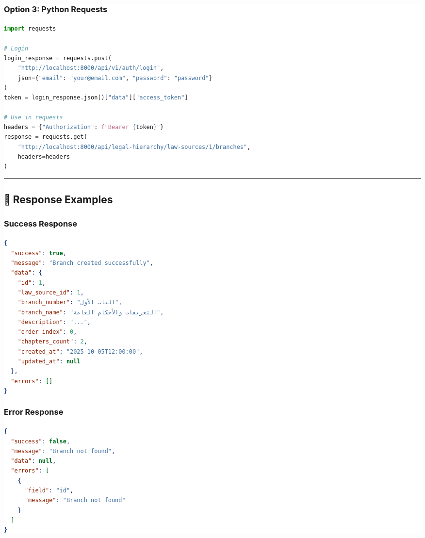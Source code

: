### Option 3: Python Requests
```python
import requests

# Login
login_response = requests.post(
    "http://localhost:8000/api/v1/auth/login",
    json={"email": "your@email.com", "password": "password"}
)
token = login_response.json()["data"]["access_token"]

# Use in requests
headers = {"Authorization": f"Bearer {token}"}
response = requests.get(
    "http://localhost:8000/api/legal-hierarchy/law-sources/1/branches",
    headers=headers
)
```

---

## 📖 Response Examples

### Success Response
```json
{
  "success": true,
  "message": "Branch created successfully",
  "data": {
    "id": 1,
    "law_source_id": 1,
    "branch_number": "الباب الأول",
    "branch_name": "التعريفات والأحكام العامة",
    "description": "...",
    "order_index": 0,
    "chapters_count": 2,
    "created_at": "2025-10-05T12:00:00",
    "updated_at": null
  },
  "errors": []
}
```

### Error Response
```json
{
  "success": false,
  "message": "Branch not found",
  "data": null,
  "errors": [
    {
      "field": "id",
      "message": "Branch not found"
    }
  ]
}
```
